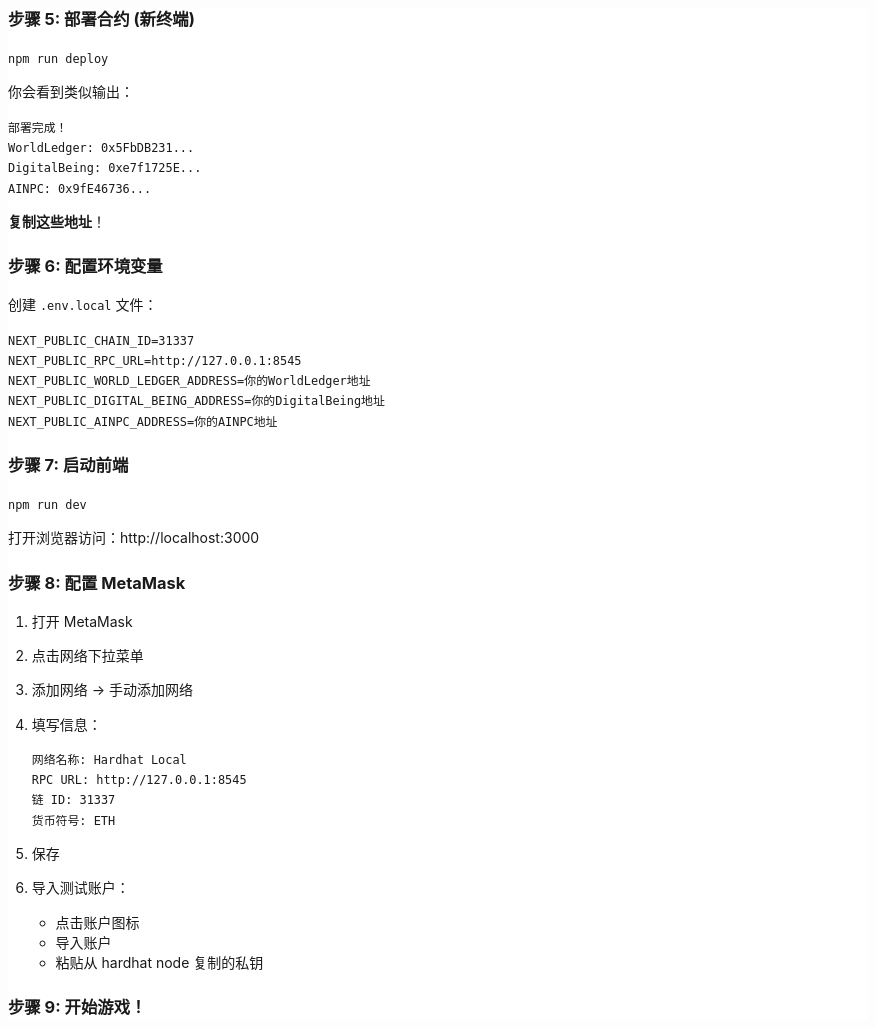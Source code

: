 ### 步骤 5: 部署合约 (新终端)

```bash
npm run deploy
```

你会看到类似输出：
```
部署完成！
WorldLedger: 0x5FbDB231...
DigitalBeing: 0xe7f1725E...
AINPC: 0x9fE46736...
```

**复制这些地址**！

### 步骤 6: 配置环境变量

创建 `.env.local` 文件：

```env
NEXT_PUBLIC_CHAIN_ID=31337
NEXT_PUBLIC_RPC_URL=http://127.0.0.1:8545
NEXT_PUBLIC_WORLD_LEDGER_ADDRESS=你的WorldLedger地址
NEXT_PUBLIC_DIGITAL_BEING_ADDRESS=你的DigitalBeing地址
NEXT_PUBLIC_AINPC_ADDRESS=你的AINPC地址
```

### 步骤 7: 启动前端

```bash
npm run dev
```

打开浏览器访问：http://localhost:3000

### 步骤 8: 配置 MetaMask

1. 打开 MetaMask
2. 点击网络下拉菜单
3. 添加网络 → 手动添加网络
4. 填写信息：
   ```
   网络名称: Hardhat Local
   RPC URL: http://127.0.0.1:8545
   链 ID: 31337
   货币符号: ETH
   ```
5. 保存

6. 导入测试账户：
   - 点击账户图标
   - 导入账户
   - 粘贴从 hardhat node 复制的私钥

### 步骤 9: 开始游戏！
